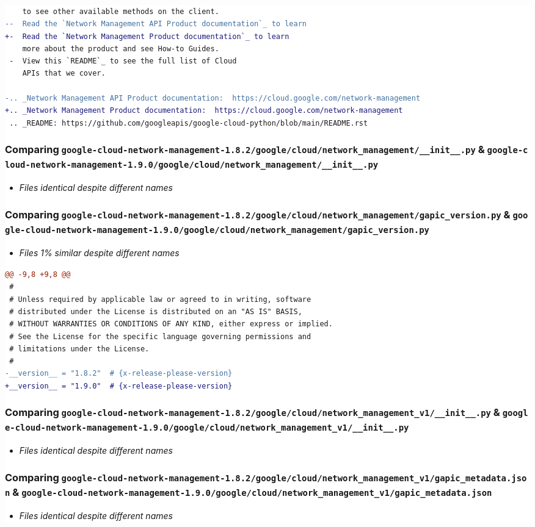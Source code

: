 ```diff
    to see other available methods on the client.
--  Read the `Network Management API Product documentation`_ to learn
+-  Read the `Network Management Product documentation`_ to learn
    more about the product and see How-to Guides.
 -  View this `README`_ to see the full list of Cloud
    APIs that we cover.
 
-.. _Network Management API Product documentation:  https://cloud.google.com/network-management
+.. _Network Management Product documentation:  https://cloud.google.com/network-management
 .. _README: https://github.com/googleapis/google-cloud-python/blob/main/README.rst
```

### Comparing `google-cloud-network-management-1.8.2/google/cloud/network_management/__init__.py` & `google-cloud-network-management-1.9.0/google/cloud/network_management/__init__.py`

 * *Files identical despite different names*

### Comparing `google-cloud-network-management-1.8.2/google/cloud/network_management/gapic_version.py` & `google-cloud-network-management-1.9.0/google/cloud/network_management/gapic_version.py`

 * *Files 1% similar despite different names*

```diff
@@ -9,8 +9,8 @@
 #
 # Unless required by applicable law or agreed to in writing, software
 # distributed under the License is distributed on an "AS IS" BASIS,
 # WITHOUT WARRANTIES OR CONDITIONS OF ANY KIND, either express or implied.
 # See the License for the specific language governing permissions and
 # limitations under the License.
 #
-__version__ = "1.8.2"  # {x-release-please-version}
+__version__ = "1.9.0"  # {x-release-please-version}
```

### Comparing `google-cloud-network-management-1.8.2/google/cloud/network_management_v1/__init__.py` & `google-cloud-network-management-1.9.0/google/cloud/network_management_v1/__init__.py`

 * *Files identical despite different names*

### Comparing `google-cloud-network-management-1.8.2/google/cloud/network_management_v1/gapic_metadata.json` & `google-cloud-network-management-1.9.0/google/cloud/network_management_v1/gapic_metadata.json`

 * *Files identical despite different names*
